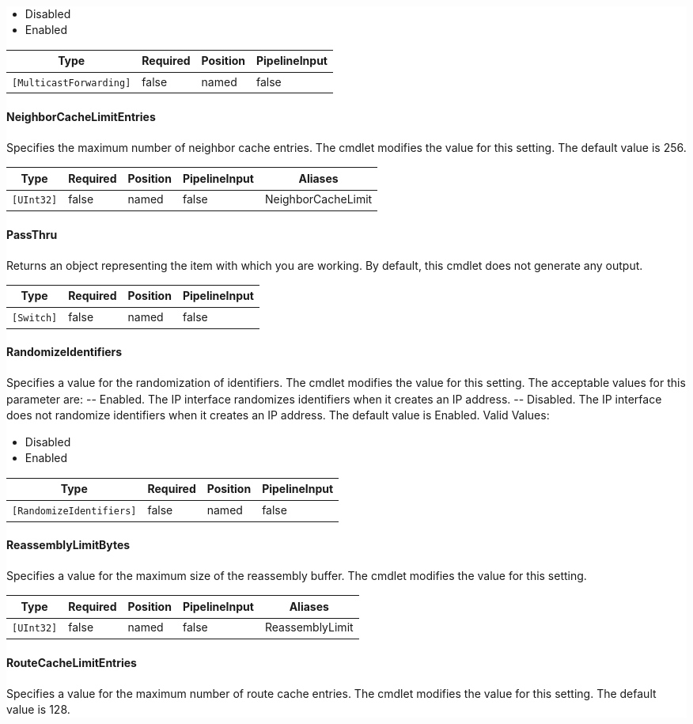 * Disabled
* Enabled

|Type                   |Required|Position|PipelineInput|
|-----------------------|--------|--------|-------------|
|`[MulticastForwarding]`|false   |named   |false        |

#### **NeighborCacheLimitEntries**
Specifies the maximum number of neighbor cache entries. The cmdlet modifies the value for this setting. 
The default value is 256.

|Type      |Required|Position|PipelineInput|Aliases           |
|----------|--------|--------|-------------|------------------|
|`[UInt32]`|false   |named   |false        |NeighborCacheLimit|

#### **PassThru**
Returns an object representing the item with which you are working. By default, this cmdlet does not generate any output.

|Type      |Required|Position|PipelineInput|
|----------|--------|--------|-------------|
|`[Switch]`|false   |named   |false        |

#### **RandomizeIdentifiers**
Specifies a value for the randomization of identifiers. The cmdlet modifies the value for this setting. The acceptable values for this parameter are:
-- Enabled. The IP interface randomizes identifiers when it creates an IP address. 
-- Disabled. The IP interface does not randomize identifiers when it creates an IP address. 
The default value is Enabled.
Valid Values:

* Disabled
* Enabled

|Type                    |Required|Position|PipelineInput|
|------------------------|--------|--------|-------------|
|`[RandomizeIdentifiers]`|false   |named   |false        |

#### **ReassemblyLimitBytes**
Specifies a value for the maximum size of the reassembly buffer. The cmdlet modifies the value for this setting.

|Type      |Required|Position|PipelineInput|Aliases        |
|----------|--------|--------|-------------|---------------|
|`[UInt32]`|false   |named   |false        |ReassemblyLimit|

#### **RouteCacheLimitEntries**
Specifies a value for the maximum number of route cache entries. The cmdlet modifies the value for this setting.
The default value is 128.
